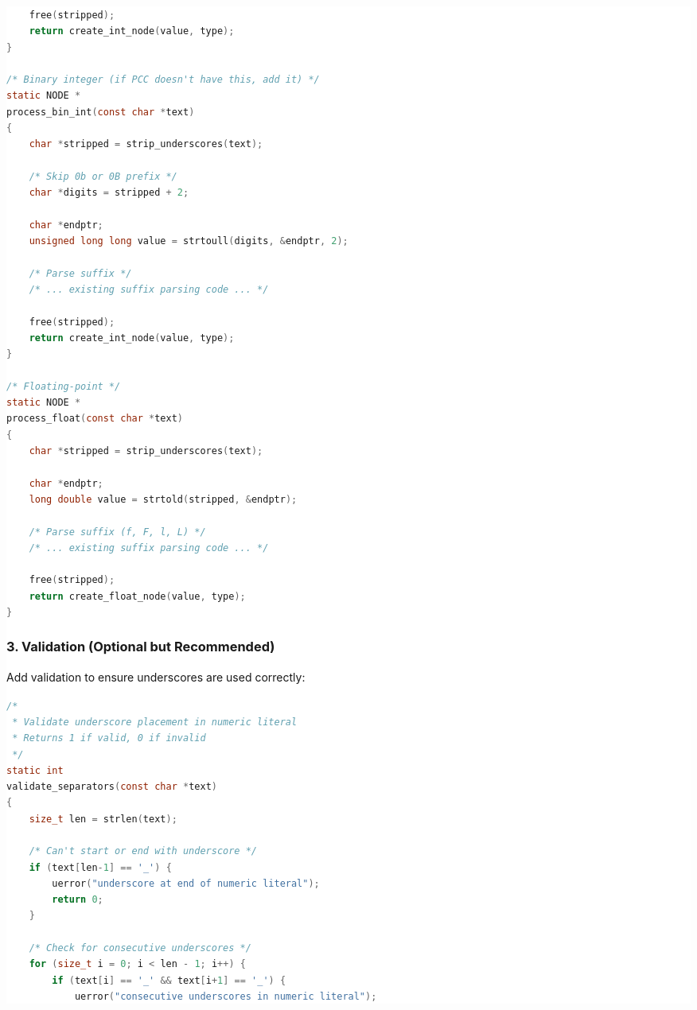 ```c
    free(stripped);
    return create_int_node(value, type);
}

/* Binary integer (if PCC doesn't have this, add it) */
static NODE *
process_bin_int(const char *text)
{
    char *stripped = strip_underscores(text);

    /* Skip 0b or 0B prefix */
    char *digits = stripped + 2;

    char *endptr;
    unsigned long long value = strtoull(digits, &endptr, 2);

    /* Parse suffix */
    /* ... existing suffix parsing code ... */

    free(stripped);
    return create_int_node(value, type);
}

/* Floating-point */
static NODE *
process_float(const char *text)
{
    char *stripped = strip_underscores(text);

    char *endptr;
    long double value = strtold(stripped, &endptr);

    /* Parse suffix (f, F, l, L) */
    /* ... existing suffix parsing code ... */

    free(stripped);
    return create_float_node(value, type);
}
```

### 3. Validation (Optional but Recommended)

Add validation to ensure underscores are used correctly:

```c
/*
 * Validate underscore placement in numeric literal
 * Returns 1 if valid, 0 if invalid
 */
static int
validate_separators(const char *text)
{
    size_t len = strlen(text);

    /* Can't start or end with underscore */
    if (text[len-1] == '_') {
        uerror("underscore at end of numeric literal");
        return 0;
    }

    /* Check for consecutive underscores */
    for (size_t i = 0; i < len - 1; i++) {
        if (text[i] == '_' && text[i+1] == '_') {
            uerror("consecutive underscores in numeric literal");
```